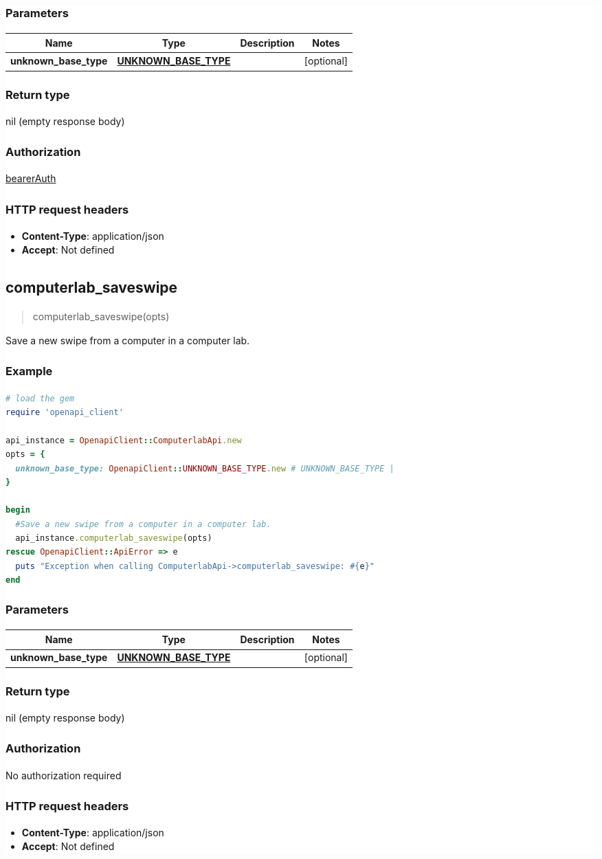 ### Parameters


Name | Type | Description  | Notes
------------- | ------------- | ------------- | -------------
 **unknown_base_type** | [**UNKNOWN_BASE_TYPE**](UNKNOWN_BASE_TYPE.md)|  | [optional] 

### Return type

nil (empty response body)

### Authorization

[bearerAuth](../README.md#bearerAuth)

### HTTP request headers

- **Content-Type**: application/json
- **Accept**: Not defined


## computerlab_saveswipe

> computerlab_saveswipe(opts)

Save a new swipe from a computer in a computer lab.

### Example

```ruby
# load the gem
require 'openapi_client'

api_instance = OpenapiClient::ComputerlabApi.new
opts = {
  unknown_base_type: OpenapiClient::UNKNOWN_BASE_TYPE.new # UNKNOWN_BASE_TYPE | 
}

begin
  #Save a new swipe from a computer in a computer lab.
  api_instance.computerlab_saveswipe(opts)
rescue OpenapiClient::ApiError => e
  puts "Exception when calling ComputerlabApi->computerlab_saveswipe: #{e}"
end
```

### Parameters


Name | Type | Description  | Notes
------------- | ------------- | ------------- | -------------
 **unknown_base_type** | [**UNKNOWN_BASE_TYPE**](UNKNOWN_BASE_TYPE.md)|  | [optional] 

### Return type

nil (empty response body)

### Authorization

No authorization required

### HTTP request headers

- **Content-Type**: application/json
- **Accept**: Not defined

